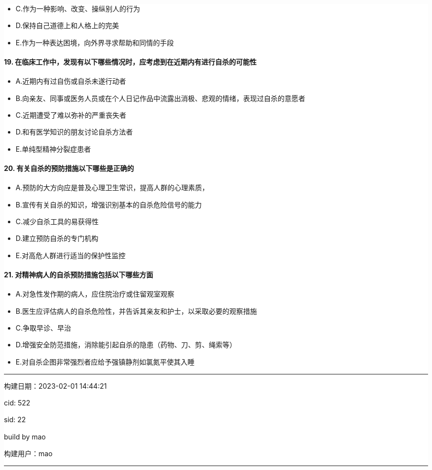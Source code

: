 * C.作为一种影响、改变、操纵别人的行为

* D.保持自己道德上和人格上的完美

* E.作为一种表达困境，向外界寻求帮助和同情的手段







#### 19. 在临床工作中，发现有以下哪些情况时，应考虑到在近期内有进行自杀的可能性

* A.近期内有过自伤或自杀未遂行动者

* B.向亲友、同事或医务人员或在个人日记作品中流露出消极、悲观的情绪，表现过自杀的意愿者

* C.近期遭受了难以弥补的严重丧失者

* D.和有医学知识的朋友讨论自杀方法者

* E.单纯型精神分裂症患者







#### 20. 有关自杀的预防措施以下哪些是正确的

* A.预防的大方向应是普及心理卫生常识，提高人群的心理素质，

* B.宣传有关自杀的知识，增强识别基本的自杀危险信号的能力

* C.减少自杀工具的易获得性

* D.建立预防自杀的专门机构

* E.对高危人群进行适当的保护性监控







#### 21. 对精神病人的自杀预防措施包括以下哪些方面

* A.对急性发作期的病人，应住院治疗或住留观室观察

* B.医生应评估病人的自杀危险性，并告诉其亲友和护士，以采取必要的观察措施

* C.争取早诊、早治

* D.增强安全防范措施，消除能引起自杀的隐患（药物、刀、剪、绳索等）

* E.对自杀企图非常强烈者应给予强镇静剂如氯氮平使其入睡

















---

构建日期：2023-02-01 14:44:21

cid: 522

sid: 22

build  by  mao

构建用户：mao

---